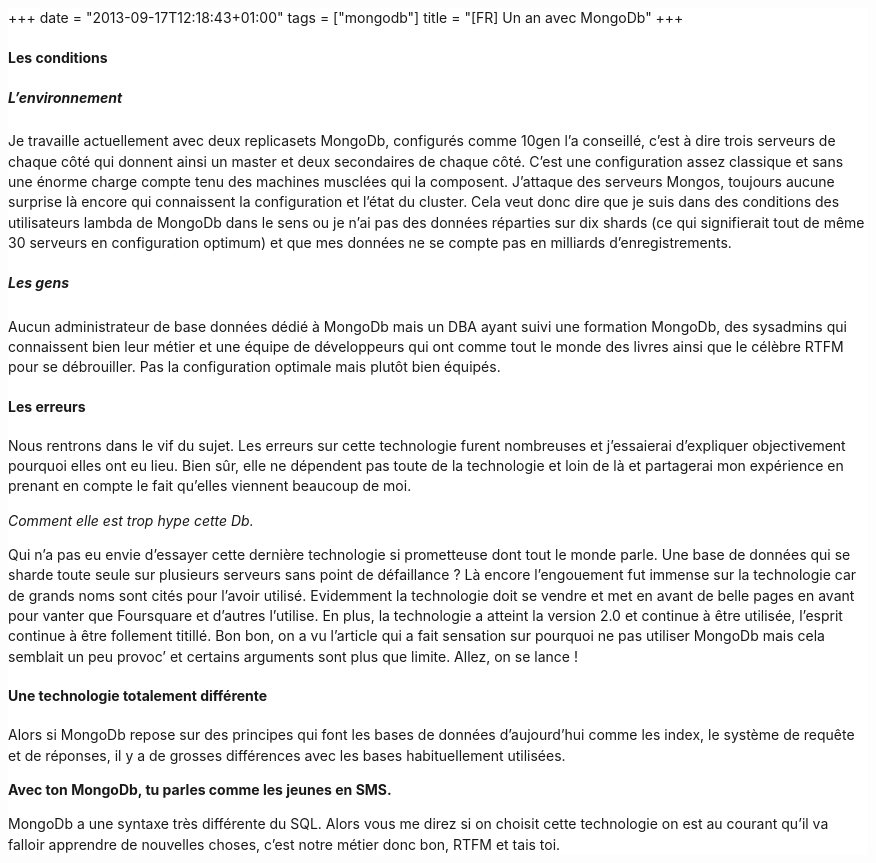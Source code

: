 +++
date = "2013-09-17T12:18:43+01:00"
tags = ["mongodb"]
title = "[FR] Un an avec MongoDb"
+++


#### Les conditions

##### L’environnement

Je travaille actuellement avec deux replicasets MongoDb, configurés comme 10gen l’a conseillé, c’est à dire trois serveurs de chaque côté qui donnent  ainsi un master et deux secondaires de chaque côté. C’est une configuration assez classique et sans une énorme charge compte tenu des machines musclées qui la composent. J’attaque des serveurs Mongos, toujours aucune surprise là encore qui connaissent la configuration et l’état du cluster. Cela veut donc dire que je suis dans des conditions des utilisateurs lambda de MongoDb dans le sens ou je n’ai pas des données réparties sur dix shards (ce qui signifierait tout de même 30 serveurs en configuration optimum) et que mes données ne se compte pas en milliards d’enregistrements.

##### Les gens

Aucun administrateur de base données dédié à MongoDb mais un DBA ayant suivi une formation MongoDb, des sysadmins qui connaissent bien leur métier et une équipe de développeurs qui ont comme tout le monde des livres ainsi que le célèbre RTFM pour se débrouiller. Pas la configuration optimale mais plutôt bien équipés.

#### Les erreurs

Nous rentrons dans le vif du sujet. Les erreurs sur cette technologie furent nombreuses et j’essaierai d’expliquer objectivement pourquoi elles ont eu lieu. Bien sûr, elle ne dépendent pas toute de la technologie et loin de là et partagerai mon expérience en prenant en compte le fait qu’elles viennent beaucoup de moi.

*Comment elle est trop hype cette Db.*

Qui n’a pas eu envie d’essayer cette dernière technologie si prometteuse dont tout le monde parle. Une base de données qui se sharde toute seule sur plusieurs serveurs sans point de défaillance ? Là encore l’engouement fut immense sur la technologie car de grands noms sont cités pour l’avoir utilisé. Evidemment la technologie doit se vendre et met en avant de belle pages en avant pour vanter que Foursquare et d’autres l’utilise. En plus, la technologie a atteint la version 2.0 et continue à être utilisée, l’esprit continue à être follement titillé. Bon bon, on a vu l’article qui a fait sensation sur pourquoi ne pas utiliser MongoDb mais cela semblait un peu provoc’ et certains arguments sont plus que limite. Allez, on se lance !

#### Une technologie totalement différente

Alors si MongoDb repose sur des principes qui font les bases de données d’aujourd’hui comme les index, le système de requête et de réponses, il y a de grosses différences avec les bases habituellement utilisées.

**Avec ton MongoDb, tu parles comme les jeunes en SMS.**

MongoDb a une syntaxe très différente du SQL. Alors vous me direz si on choisit cette technologie on est au courant qu’il va falloir apprendre de nouvelles choses, c’est notre métier donc bon, RTFM et tais toi.
